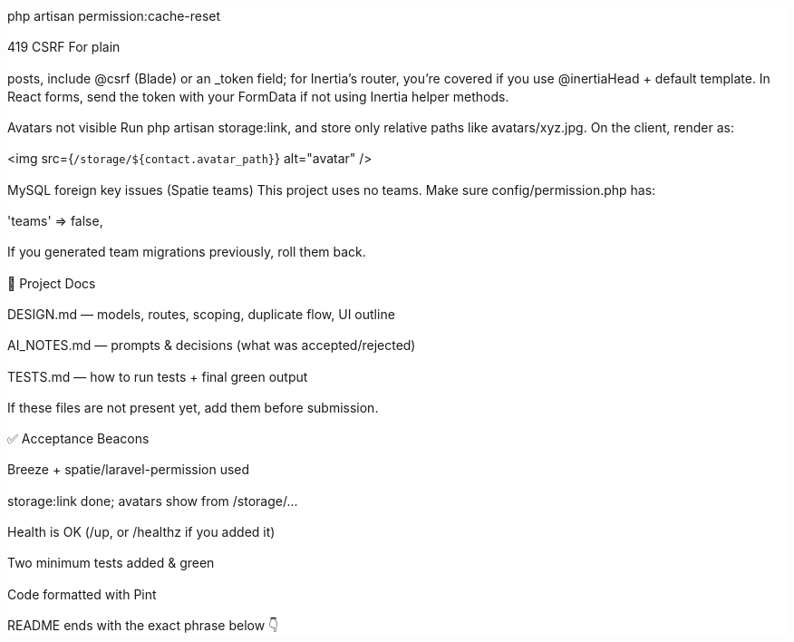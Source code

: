 php artisan permission:cache-reset


419 CSRF
For plain <form> posts, include @csrf (Blade) or an _token field; for Inertia’s router, you’re covered if you use @inertiaHead + default template. In React forms, send the token with your FormData if not using Inertia helper methods.

Avatars not visible
Run php artisan storage:link, and store only relative paths like avatars/xyz.jpg. On the client, render as:

<img src={`/storage/${contact.avatar_path}`} alt="avatar" />


MySQL foreign key issues (Spatie teams)
This project uses no teams. Make sure config/permission.php has:

'teams' => false,


If you generated team migrations previously, roll them back.

📄 Project Docs

DESIGN.md — models, routes, scoping, duplicate flow, UI outline

AI_NOTES.md — prompts & decisions (what was accepted/rejected)

TESTS.md — how to run tests + final green output

If these files are not present yet, add them before submission.

✅ Acceptance Beacons

Breeze + spatie/laravel-permission used

storage:link done; avatars show from /storage/...

Health is OK (/up, or /healthz if you added it)

Two minimum tests added & green

Code formatted with Pint

README ends with the exact phrase below 👇
